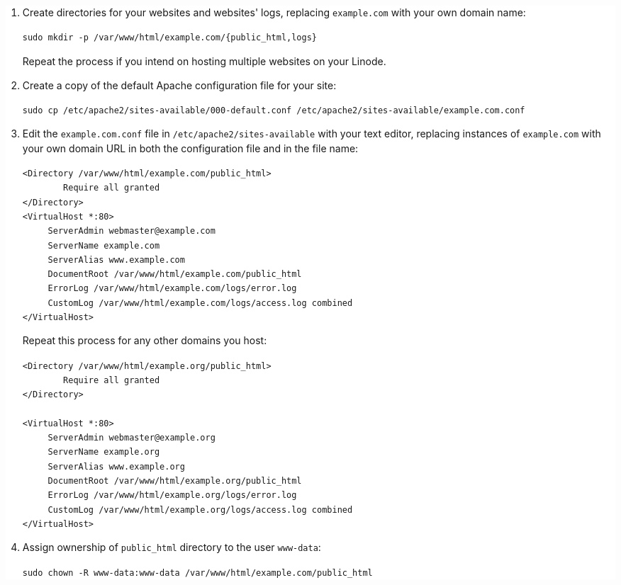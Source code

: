 1.  Create directories for your websites and websites' logs, replacing `example.com` with your own domain name:

    ```command
    sudo mkdir -p /var/www/html/example.com/{public_html,logs}
    ```

    Repeat the process if you intend on hosting multiple websites on your Linode.

1.  Create a copy of the default Apache configuration file for your site:

    ```command
    sudo cp /etc/apache2/sites-available/000-default.conf /etc/apache2/sites-available/example.com.conf
    ```

1.  Edit the `example.com.conf` file in `/etc/apache2/sites-available` with your text editor, replacing instances of `example.com` with your own domain URL in both the configuration file and in the file name:

    ```file {title="/etc/apache2/sites-available/example.com.conf" lang="apacheconf"}
    <Directory /var/www/html/example.com/public_html>
            Require all granted
    </Directory>
    <VirtualHost *:80>
         ServerAdmin webmaster@example.com
         ServerName example.com
         ServerAlias www.example.com
         DocumentRoot /var/www/html/example.com/public_html
         ErrorLog /var/www/html/example.com/logs/error.log
         CustomLog /var/www/html/example.com/logs/access.log combined
    </VirtualHost>
    ```

    Repeat this process for any other domains you host:

    ```file {title="/etc/apache2/sites-available/example.org.conf" lang="apacheconf"}
    <Directory /var/www/html/example.org/public_html>
            Require all granted
    </Directory>

    <VirtualHost *:80>
         ServerAdmin webmaster@example.org
         ServerName example.org
         ServerAlias www.example.org
         DocumentRoot /var/www/html/example.org/public_html
         ErrorLog /var/www/html/example.org/logs/error.log
         CustomLog /var/www/html/example.org/logs/access.log combined
    </VirtualHost>
    ```

1.  Assign ownership of `public_html` directory to the user `www-data`:

    ```command
    sudo chown -R www-data:www-data /var/www/html/example.com/public_html
    ```
